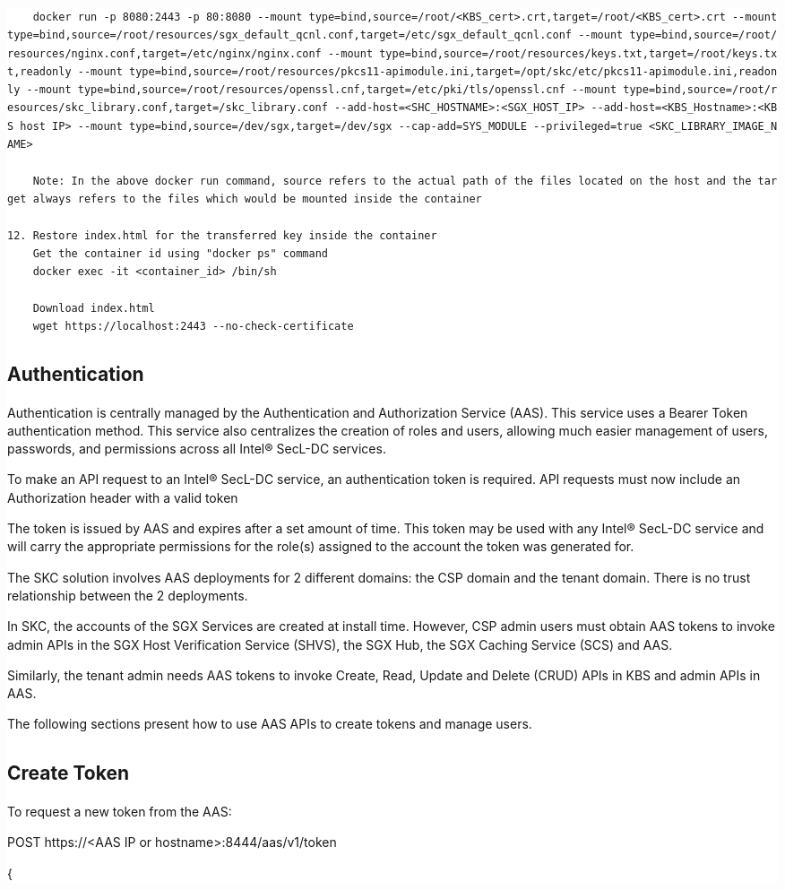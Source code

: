```
    docker run -p 8080:2443 -p 80:8080 --mount type=bind,source=/root/<KBS_cert>.crt,target=/root/<KBS_cert>.crt --mount type=bind,source=/root/resources/sgx_default_qcnl.conf,target=/etc/sgx_default_qcnl.conf --mount type=bind,source=/root/resources/nginx.conf,target=/etc/nginx/nginx.conf --mount type=bind,source=/root/resources/keys.txt,target=/root/keys.txt,readonly --mount type=bind,source=/root/resources/pkcs11-apimodule.ini,target=/opt/skc/etc/pkcs11-apimodule.ini,readonly --mount type=bind,source=/root/resources/openssl.cnf,target=/etc/pki/tls/openssl.cnf --mount type=bind,source=/root/resources/skc_library.conf,target=/skc_library.conf --add-host=<SHC_HOSTNAME>:<SGX_HOST_IP> --add-host=<KBS_Hostname>:<KBS host IP> --mount type=bind,source=/dev/sgx,target=/dev/sgx --cap-add=SYS_MODULE --privileged=true <SKC_LIBRARY_IMAGE_NAME>
    
    Note: In the above docker run command, source refers to the actual path of the files located on the host and the target always refers to the files which would be mounted inside the container
  
12. Restore index.html for the transferred key inside the container
    Get the container id using "docker ps" command
    docker exec -it <container_id> /bin/sh 
   
    Download index.html
    wget https://localhost:2443 --no-check-certificate
```

## Authentication

Authentication is centrally managed by the Authentication and Authorization Service (AAS). This service uses a Bearer Token authentication method. This service also centralizes the creation of roles and users, allowing much easier management of users, passwords, and permissions across all Intel® SecL-DC services.

To make an API request to an Intel® SecL-DC service, an authentication token is required. API requests must now include an Authorization header with a valid token

The token is issued by AAS and expires after a set amount of time. This token may be used with any Intel® SecL-DC service and will carry the appropriate permissions for the role(s) assigned to the account the token was generated for.

The SKC solution involves AAS deployments for 2 different domains: the CSP domain and the tenant domain. There is no trust relationship between the 2 deployments.

In SKC, the accounts of the SGX Services are created at install time. However, CSP admin users must obtain AAS tokens to invoke admin APIs in the SGX Host Verification Service (SHVS), the SGX Hub, the SGX Caching Service (SCS) and AAS.

Similarly, the tenant admin needs AAS tokens to invoke Create, Read, Update and Delete (CRUD) APIs in KBS and admin APIs in AAS.

The following sections present how to use AAS APIs to create tokens and manage users.

## Create Token

To request a new token from the AAS:

POST https://\<AAS IP or hostname\>:8444/aas/v1/token

{
